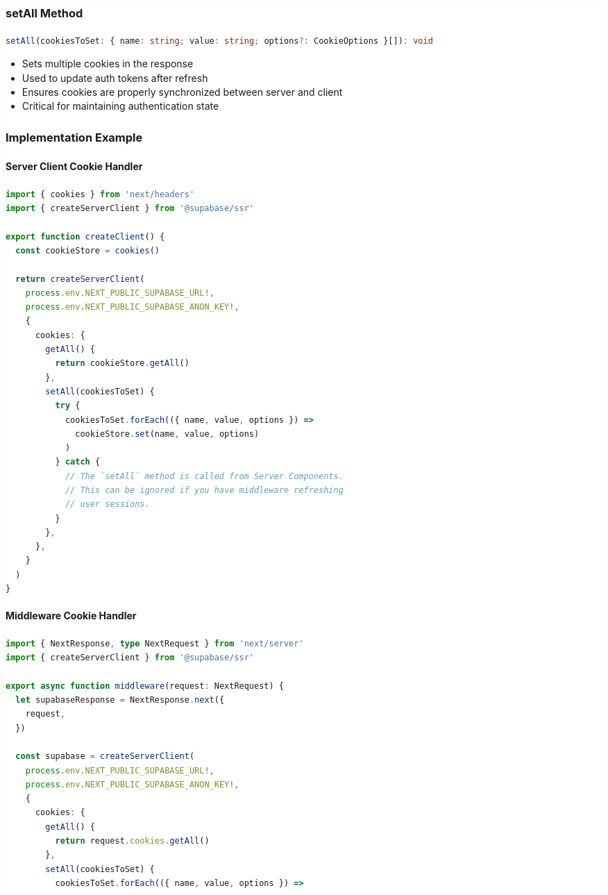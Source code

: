 ### setAll Method
```typescript
setAll(cookiesToSet: { name: string; value: string; options?: CookieOptions }[]): void
```
- Sets multiple cookies in the response
- Used to update auth tokens after refresh
- Ensures cookies are properly synchronized between server and client
- Critical for maintaining authentication state

### Implementation Example

#### Server Client Cookie Handler
```typescript
import { cookies } from 'next/headers'
import { createServerClient } from '@supabase/ssr'

export function createClient() {
  const cookieStore = cookies()

  return createServerClient(
    process.env.NEXT_PUBLIC_SUPABASE_URL!,
    process.env.NEXT_PUBLIC_SUPABASE_ANON_KEY!,
    {
      cookies: {
        getAll() {
          return cookieStore.getAll()
        },
        setAll(cookiesToSet) {
          try {
            cookiesToSet.forEach(({ name, value, options }) =>
              cookieStore.set(name, value, options)
            )
          } catch {
            // The `setAll` method is called from Server Components.
            // This can be ignored if you have middleware refreshing
            // user sessions.
          }
        },
      },
    }
  )
}
```

#### Middleware Cookie Handler
```typescript
import { NextResponse, type NextRequest } from 'next/server'
import { createServerClient } from '@supabase/ssr'

export async function middleware(request: NextRequest) {
  let supabaseResponse = NextResponse.next({
    request,
  })

  const supabase = createServerClient(
    process.env.NEXT_PUBLIC_SUPABASE_URL!,
    process.env.NEXT_PUBLIC_SUPABASE_ANON_KEY!,
    {
      cookies: {
        getAll() {
          return request.cookies.getAll()
        },
        setAll(cookiesToSet) {
          cookiesToSet.forEach(({ name, value, options }) =>
```